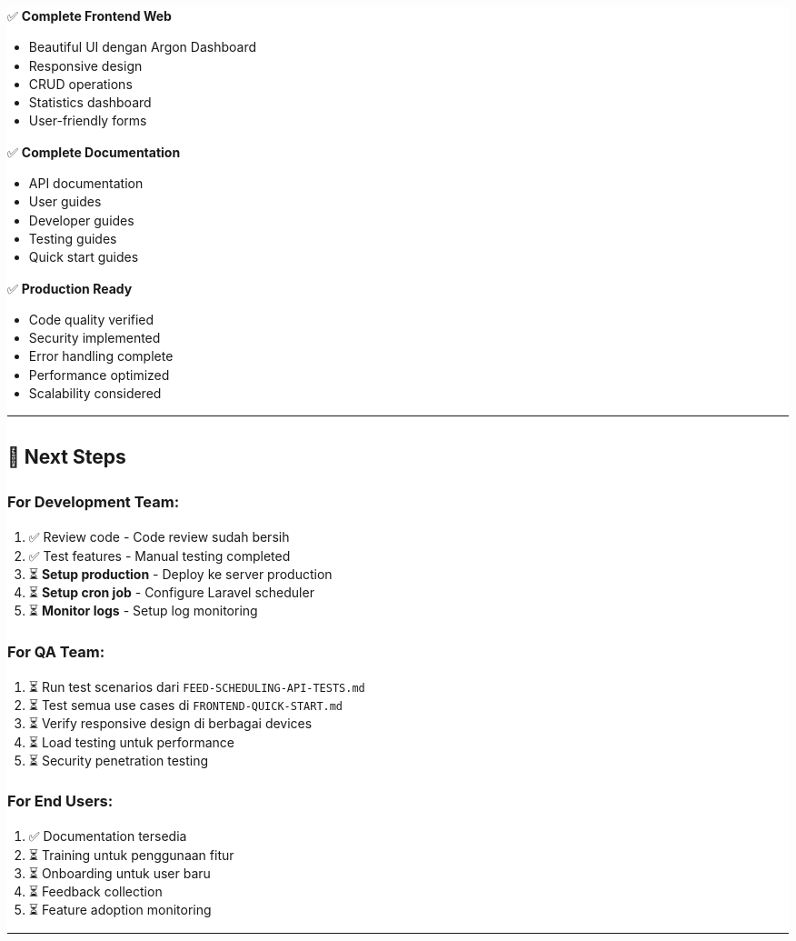 ✅ **Complete Frontend Web**

-   Beautiful UI dengan Argon Dashboard
-   Responsive design
-   CRUD operations
-   Statistics dashboard
-   User-friendly forms

✅ **Complete Documentation**

-   API documentation
-   User guides
-   Developer guides
-   Testing guides
-   Quick start guides

✅ **Production Ready**

-   Code quality verified
-   Security implemented
-   Error handling complete
-   Performance optimized
-   Scalability considered

---

## 🎯 Next Steps

### **For Development Team:**

1. ✅ Review code - Code review sudah bersih
2. ✅ Test features - Manual testing completed
3. ⏳ **Setup production** - Deploy ke server production
4. ⏳ **Setup cron job** - Configure Laravel scheduler
5. ⏳ **Monitor logs** - Setup log monitoring

### **For QA Team:**

1. ⏳ Run test scenarios dari `FEED-SCHEDULING-API-TESTS.md`
2. ⏳ Test semua use cases di `FRONTEND-QUICK-START.md`
3. ⏳ Verify responsive design di berbagai devices
4. ⏳ Load testing untuk performance
5. ⏳ Security penetration testing

### **For End Users:**

1. ✅ Documentation tersedia
2. ⏳ Training untuk penggunaan fitur
3. ⏳ Onboarding untuk user baru
4. ⏳ Feedback collection
5. ⏳ Feature adoption monitoring

---
